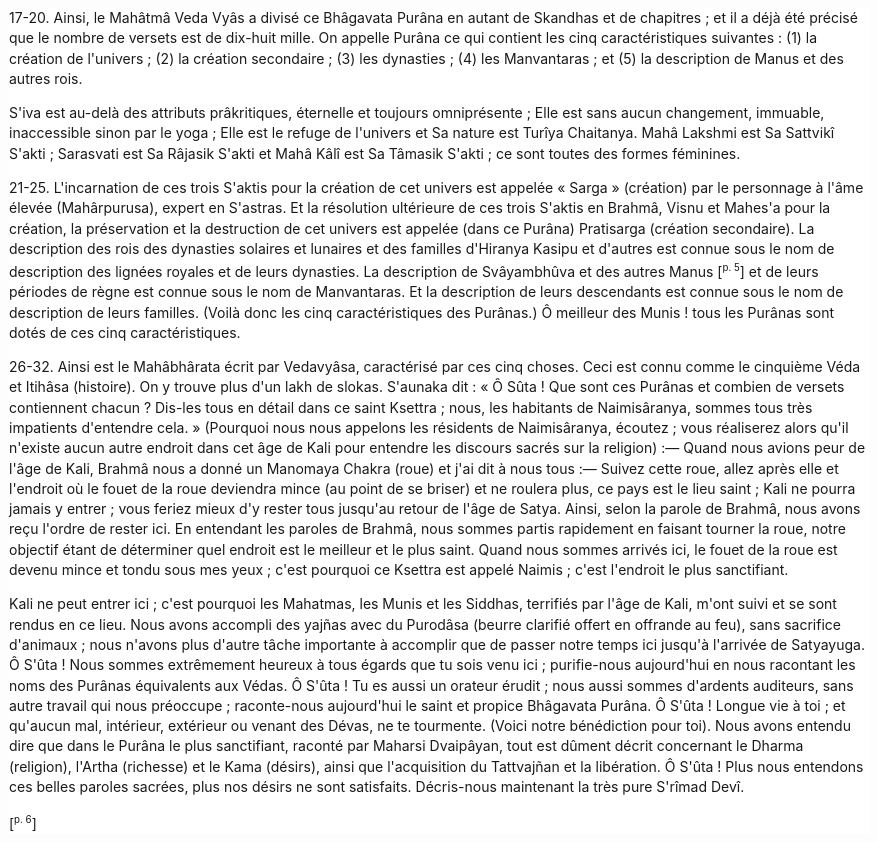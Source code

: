 17-20. Ainsi, le Mahâtmâ Veda Vyâs a divisé ce Bhâgavata Purâna en autant de Skandhas et de chapitres ; et il a déjà été précisé que le nombre de versets est de dix-huit mille. On appelle Purâna ce qui contient les cinq caractéristiques suivantes : (1) la création de l'univers ; (2) la création secondaire ; (3) les dynasties ; (4) les Manvantaras ; et (5) la description de Manus et des autres rois.

S'iva est au-delà des attributs prâkritiques, éternelle et toujours omniprésente ; Elle est sans aucun changement, immuable, inaccessible sinon par le yoga ; Elle est le refuge de l'univers et Sa nature est Turîya Chaitanya. Mahâ Lakshmi est Sa Sattvikî S'akti ; Sarasvati est Sa Râjasik S'akti et Mahâ Kâlî est Sa Tâmasik S'akti ; ce sont toutes des formes féminines.

21-25. L'incarnation de ces trois S'aktis pour la création de cet univers est appelée « Sarga » (création) par le personnage à l'âme élevée (Mahârpurusa), expert en S'astras. Et la résolution ultérieure de ces trois S'aktis en Brahmâ, Visnu et Mahes'a pour la création, la préservation et la destruction de cet univers est appelée (dans ce Purâna) Pratisarga (création secondaire). La description des rois des dynasties solaires et lunaires et des familles d'Hiranya Kasipu et d'autres est connue sous le nom de description des lignées royales et de leurs dynasties. La description de Svâyambhûva et des autres Manus <span id="p5">[<sup><small>p. 5</small></sup>]</span> et de leurs périodes de règne est connue sous le nom de Manvantaras. Et la description de leurs descendants est connue sous le nom de description de leurs familles. (Voilà donc les cinq caractéristiques des Purânas.) Ô meilleur des Munis ! tous les Purânas sont dotés de ces cinq caractéristiques.

26-32. Ainsi est le Mahâbhârata écrit par Vedavyâsa, caractérisé par ces cinq choses. Ceci est connu comme le cinquième Véda et Itihâsa (histoire). On y trouve plus d'un lakh de slokas. S'aunaka dit : « Ô Sûta ! Que sont ces Purânas et combien de versets contiennent chacun ? Dis-les tous en détail dans ce saint Ksettra ; nous, les habitants de Naimisâranya, sommes tous très impatients d'entendre cela. » (Pourquoi nous nous appelons les résidents de Naimisâranya, écoutez ; vous réaliserez alors qu'il n'existe aucun autre endroit dans cet âge de Kali pour entendre les discours sacrés sur la religion) :— Quand nous avions peur de l'âge de Kali, Brahmâ nous a donné un Manomaya Chakra (roue) et j'ai dit à nous tous :— Suivez cette roue, allez après elle et l'endroit où le fouet de la roue deviendra mince (au point de se briser) et ne roulera plus, ce pays est le lieu saint ; Kali ne pourra jamais y entrer ; vous feriez mieux d'y rester tous jusqu'au retour de l'âge de Satya. Ainsi, selon la parole de Brahmâ, nous avons reçu l'ordre de rester ici. En entendant les paroles de Brahmâ, nous sommes partis rapidement en faisant tourner la roue, notre objectif étant de déterminer quel endroit est le meilleur et le plus saint. Quand nous sommes arrivés ici, le fouet de la roue est devenu mince et tondu sous mes yeux ; c'est pourquoi ce Ksettra est appelé Naimis ; c'est l'endroit le plus sanctifiant.

Kali ne peut entrer ici ; c'est pourquoi les Mahatmas, les Munis et les Siddhas, terrifiés par l'âge de Kali, m'ont suivi et se sont rendus en ce lieu. Nous avons accompli des yajñas avec du Purodâsa (beurre clarifié offert en offrande au feu), sans sacrifice d'animaux ; nous n'avons plus d'autre tâche importante à accomplir que de passer notre temps ici jusqu'à l'arrivée de Satyayuga. Ô S'ûta ! Nous sommes extrêmement heureux à tous égards que tu sois venu ici ; purifie-nous aujourd'hui en nous racontant les noms des Purânas équivalents aux Védas. Ô S'ûta ! Tu es aussi un orateur érudit ; nous aussi sommes d'ardents auditeurs, sans autre travail qui nous préoccupe ; raconte-nous aujourd'hui le saint et propice Bhâgavata Purâna. Ô S'ûta ! Longue vie à toi ; et qu'aucun mal, intérieur, extérieur ou venant des Dévas, ne te tourmente. (Voici notre bénédiction pour toi). Nous avons entendu dire que dans le Purâna le plus sanctifiant, raconté par Maharsi Dvaipâyan, tout est dûment décrit concernant le Dharma (religion), l'Artha (richesse) et le Kama (désirs), ainsi que l'acquisition du Tattvajñan et la libération. Ô S'ûta ! Plus nous entendons ces belles paroles sacrées, plus nos désirs ne sont satisfaits. Décris-nous maintenant la très pure S'rîmad Devî.

<span id="p6">[<sup><small>p. 6</small></sup>]</span>
